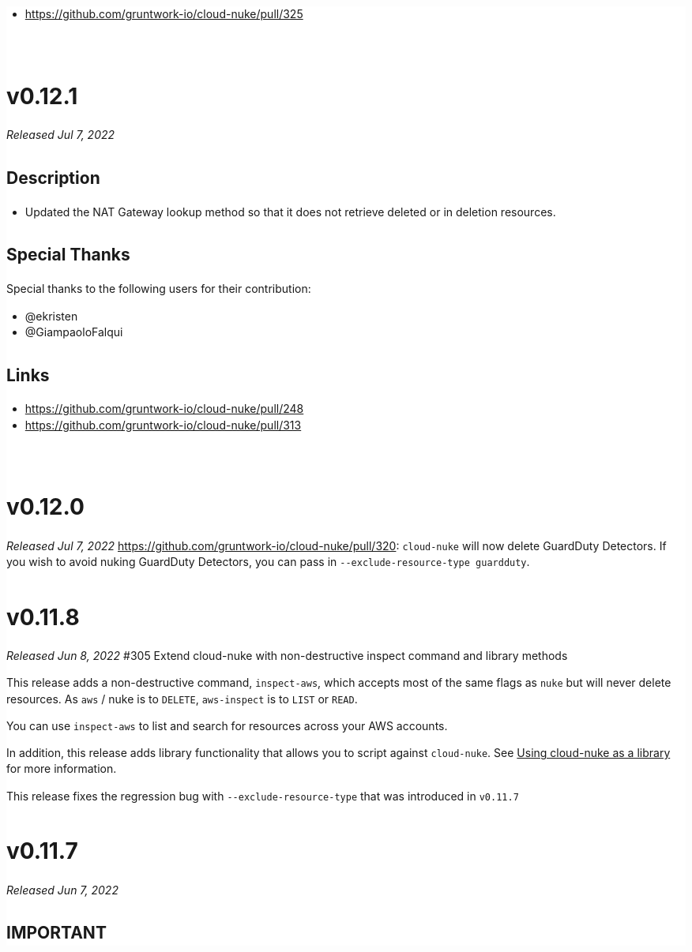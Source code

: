 - https://github.com/gruntwork-io/cloud-nuke/pull/325
<br>

# v0.12.1
_Released Jul 7, 2022_
## Description

- Updated the NAT Gateway lookup method so that it does not retrieve deleted or in deletion resources.

## Special Thanks

Special thanks to the following users for their contribution:

- @ekristen 
- @GiampaoloFalqui 

## Links

- https://github.com/gruntwork-io/cloud-nuke/pull/248
- https://github.com/gruntwork-io/cloud-nuke/pull/313
<br>

# v0.12.0
_Released Jul 7, 2022_
https://github.com/gruntwork-io/cloud-nuke/pull/320: `cloud-nuke` will now delete GuardDuty Detectors. If you wish to avoid nuking GuardDuty Detectors, you can pass in `--exclude-resource-type guardduty`.
<br>

# v0.11.8
_Released Jun 8, 2022_
#305 Extend cloud-nuke with non-destructive inspect command and library methods

This release adds a non-destructive command, `inspect-aws`, which accepts most of the same flags as `nuke` but will never delete resources. As `aws` / nuke is to `DELETE`, `aws-inspect` is to `LIST` or `READ`. 

You can use `inspect-aws` to list and search for resources across your AWS accounts. 

In addition, this release adds library functionality that allows you to script against `cloud-nuke`. See [Using cloud-nuke as a library](https://github.com/gruntwork-io/cloud-nuke/blob/371d196f12891dad2208d0fda051e30e637c6e26/README.md#using-cloud-nuke-as-a-library) for more information. 

This release fixes the regression bug with `--exclude-resource-type` that was introduced in `v0.11.7`
<br>

# v0.11.7
_Released Jun 7, 2022_
## IMPORTANT
